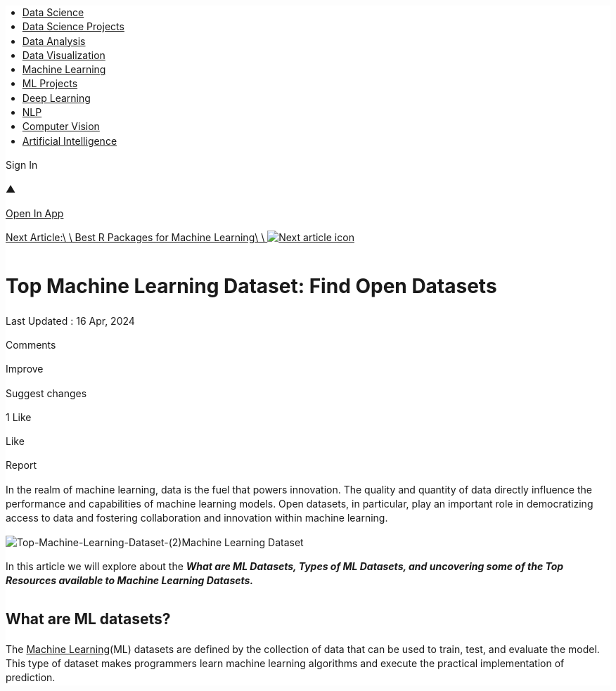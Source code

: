 - [Data Science](https://www.geeksforgeeks.org/data-science-with-python-tutorial/)
- [Data Science Projects](https://www.geeksforgeeks.org/top-data-science-projects/)
- [Data Analysis](https://www.geeksforgeeks.org/data-analysis-tutorial/)
- [Data Visualization](https://www.geeksforgeeks.org/python-data-visualization-tutorial/)
- [Machine Learning](https://www.geeksforgeeks.org/machine-learning/)
- [ML Projects](https://www.geeksforgeeks.org/machine-learning-projects/)
- [Deep Learning](https://www.geeksforgeeks.org/deep-learning-tutorial/)
- [NLP](https://www.geeksforgeeks.org/natural-language-processing-nlp-tutorial/)
- [Computer Vision](https://www.geeksforgeeks.org/computer-vision/)
- [Artificial Intelligence](https://www.geeksforgeeks.org/artificial-intelligence/)

Sign In

▲

[Open In App](https://geeksforgeeksapp.page.link/?link=https://www.geeksforgeeks.org/top-machine-learning-dataset-find-open-datasets/?type%3Darticle%26id%3D1217650&apn=free.programming.programming&isi=1641848816&ibi=org.geeksforgeeks.GeeksforGeeksDev&efr=1)

[Next Article:\\
\\
Best R Packages for Machine Learning\\
\\
![Next article icon](https://media.geeksforgeeks.org/auth-dashboard-uploads/ep_right.svg)](https://www.geeksforgeeks.org/7-best-r-packages-for-machine-learning/)

# Top Machine Learning Dataset: Find Open Datasets

Last Updated : 16 Apr, 2024

Comments

Improve

Suggest changes

1 Like

Like

Report

In the realm of machine learning, data is the fuel that powers innovation. The quality and quantity of data directly influence the performance and capabilities of machine learning models. Open datasets, in particular, play an important role in democratizing access to data and fostering collaboration and innovation within machine learning.

![Top-Machine-Learning-Dataset-(2)](https://media.geeksforgeeks.org/wp-content/uploads/20240326164905/Top-Machine-Learning-Dataset-(2).png)Machine Learning Dataset

In this article we will explore about the _**What are ML Datasets, Types of ML Datasets, and uncovering some of the Top Resources available to Machine Learning Datasets.**_

## What are ML datasets?

The [Machine Learning](https://www.geeksforgeeks.org/machine-learning/)(ML) datasets are defined by the collection of data that can be used to train, test, and evaluate the model. This type of dataset makes programmers learn machine learning algorithms and execute the practical implementation of prediction.
